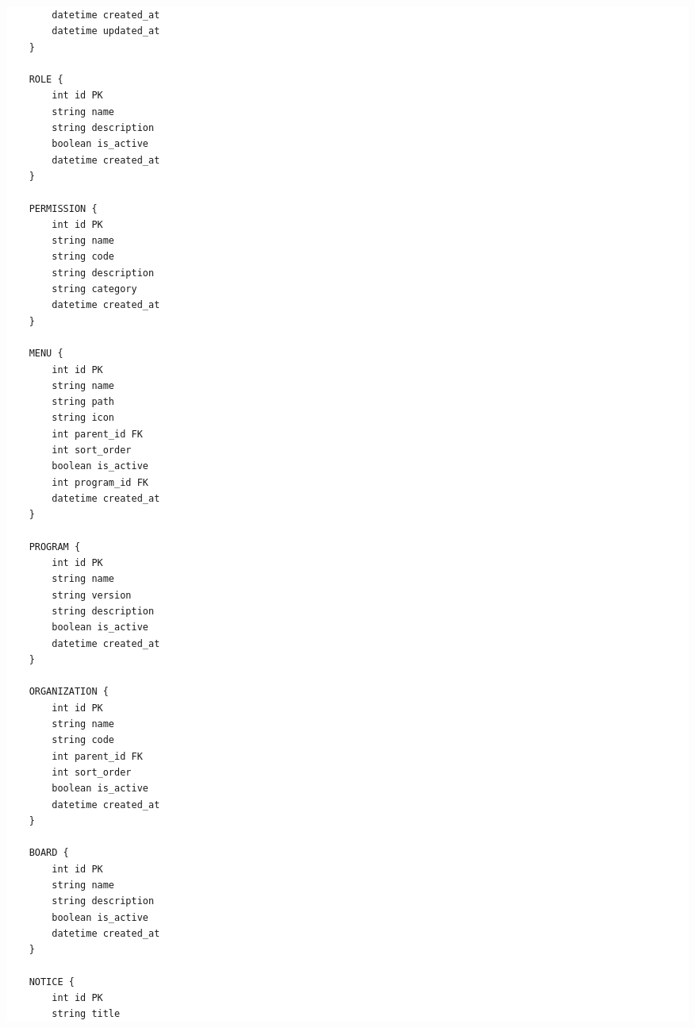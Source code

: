 ```mermaid
        datetime created_at
        datetime updated_at
    }
    
    ROLE {
        int id PK
        string name
        string description
        boolean is_active
        datetime created_at
    }
    
    PERMISSION {
        int id PK
        string name
        string code
        string description
        string category
        datetime created_at
    }
    
    MENU {
        int id PK
        string name
        string path
        string icon
        int parent_id FK
        int sort_order
        boolean is_active
        int program_id FK
        datetime created_at
    }
    
    PROGRAM {
        int id PK
        string name
        string version
        string description
        boolean is_active
        datetime created_at
    }
    
    ORGANIZATION {
        int id PK
        string name
        string code
        int parent_id FK
        int sort_order
        boolean is_active
        datetime created_at
    }
    
    BOARD {
        int id PK
        string name
        string description
        boolean is_active
        datetime created_at
    }
    
    NOTICE {
        int id PK
        string title
```